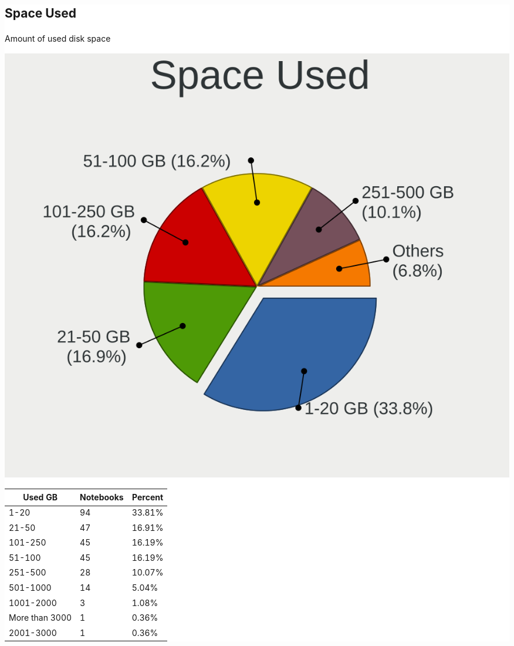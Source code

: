 Space Used
----------

Amount of used disk space

![Space Used](./images/pie_chart/drive_space_used.svg)


| Used GB        | Notebooks | Percent |
|----------------|-----------|---------|
| 1-20           | 94        | 33.81%  |
| 21-50          | 47        | 16.91%  |
| 101-250        | 45        | 16.19%  |
| 51-100         | 45        | 16.19%  |
| 251-500        | 28        | 10.07%  |
| 501-1000       | 14        | 5.04%   |
| 1001-2000      | 3         | 1.08%   |
| More than 3000 | 1         | 0.36%   |
| 2001-3000      | 1         | 0.36%   |
